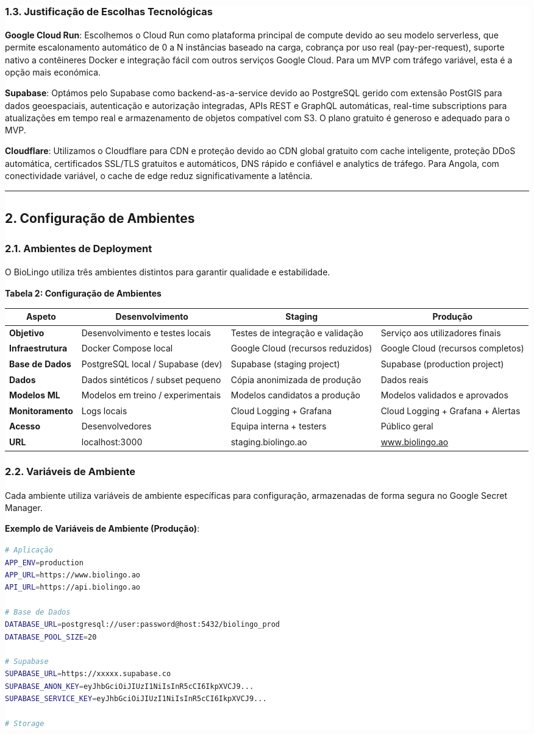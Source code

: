 ### 1.3. Justificação de Escolhas Tecnológicas

**Google Cloud Run**: Escolhemos o Cloud Run como plataforma principal de compute devido ao seu modelo serverless, que permite escalonamento automático de 0 a N instâncias baseado na carga, cobrança por uso real (pay-per-request), suporte nativo a contêineres Docker e integração fácil com outros serviços Google Cloud. Para um MVP com tráfego variável, esta é a opção mais económica.

**Supabase**: Optámos pelo Supabase como backend-as-a-service devido ao PostgreSQL gerido com extensão PostGIS para dados geoespaciais, autenticação e autorização integradas, APIs REST e GraphQL automáticas, real-time subscriptions para atualizações em tempo real e armazenamento de objetos compatível com S3. O plano gratuito é generoso e adequado para o MVP.

**Cloudflare**: Utilizamos o Cloudflare para CDN e proteção devido ao CDN global gratuito com cache inteligente, proteção DDoS automática, certificados SSL/TLS gratuitos e automáticos, DNS rápido e confiável e analytics de tráfego. Para Angola, com conectividade variável, o cache de edge reduz significativamente a latência.

---

## 2. Configuração de Ambientes

### 2.1. Ambientes de Deployment

O BioLingo utiliza três ambientes distintos para garantir qualidade e estabilidade.

**Tabela 2: Configuração de Ambientes**

| Aspeto | Desenvolvimento | Staging | Produção |
|--------|----------------|---------|----------|
| **Objetivo** | Desenvolvimento e testes locais | Testes de integração e validação | Serviço aos utilizadores finais |
| **Infraestrutura** | Docker Compose local | Google Cloud (recursos reduzidos) | Google Cloud (recursos completos) |
| **Base de Dados** | PostgreSQL local / Supabase (dev) | Supabase (staging project) | Supabase (production project) |
| **Dados** | Dados sintéticos / subset pequeno | Cópia anonimizada de produção | Dados reais |
| **Modelos ML** | Modelos em treino / experimentais | Modelos candidatos a produção | Modelos validados e aprovados |
| **Monitoramento** | Logs locais | Cloud Logging + Grafana | Cloud Logging + Grafana + Alertas |
| **Acesso** | Desenvolvedores | Equipa interna + testers | Público geral |
| **URL** | localhost:3000 | staging.biolingo.ao | www.biolingo.ao |

### 2.2. Variáveis de Ambiente

Cada ambiente utiliza variáveis de ambiente específicas para configuração, armazenadas de forma segura no Google Secret Manager.

**Exemplo de Variáveis de Ambiente (Produção)**:

```bash
# Aplicação
APP_ENV=production
APP_URL=https://www.biolingo.ao
API_URL=https://api.biolingo.ao

# Base de Dados
DATABASE_URL=postgresql://user:password@host:5432/biolingo_prod
DATABASE_POOL_SIZE=20

# Supabase
SUPABASE_URL=https://xxxxx.supabase.co
SUPABASE_ANON_KEY=eyJhbGciOiJIUzI1NiIsInR5cCI6IkpXVCJ9...
SUPABASE_SERVICE_KEY=eyJhbGciOiJIUzI1NiIsInR5cCI6IkpXVCJ9...

# Storage
```